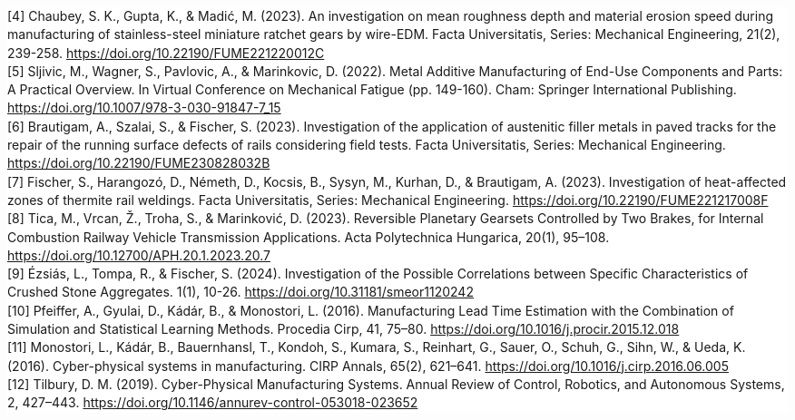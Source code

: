 [4] 
Chaubey, S. K., Gupta, K., & Madić, M. (2023). An investigation on mean roughness depth and material erosion 
speed during manufacturing of stainless-steel miniature ratchet gears by wire-EDM. Facta Universitatis, Series: 
Mechanical Engineering, 21(2), 239-258. https://doi.org/10.22190/FUME221220012C    
[5] 
Sljivic, M., Wagner, S., Pavlovic, A., & Marinkovic, D. (2022). Metal Additive Manufacturing of End-Use Components 
and Parts: A Practical Overview. In Virtual Conference on Mechanical Fatigue (pp. 149-160). Cham: Springer 
International Publishing. https://doi.org/10.1007/978-3-030-91847-7_15    
[6] 
Brautigam, A., Szalai, S., & Fischer, S. (2023). Investigation of the application of austenitic filler metals in paved 
tracks for the repair of the running surface defects of rails considering field tests. Facta Universitatis, Series: 
Mechanical Engineering. https://doi.org/10.22190/FUME230828032B     
[7] 
Fischer, S., Harangozó, D., Németh, D., Kocsis, B., Sysyn, M., Kurhan, D., & Brautigam, A. (2023). Investigation of 
heat-affected zones of thermite rail weldings. Facta Universitatis, Series: Mechanical Engineering. 
https://doi.org/10.22190/FUME221217008F    
[8] 
Tica, M., Vrcan, Ž., Troha, S., & Marinković, D. (2023). Reversible Planetary Gearsets Controlled by Two Brakes, for 
Internal Combustion Railway Vehicle Transmission Applications. Acta Polytechnica Hungarica, 20(1), 95–108. 
https://doi.org/10.12700/APH.20.1.2023.20.7    
[9] 
Ézsiás, L., Tompa, R., & Fischer, S. (2024). Investigation of the Possible Correlations between Specific Characteristics 
of Crushed Stone Aggregates. 1(1), 10-26. https://doi.org/10.31181/smeor1120242   
[10] Pfeiffer, A., Gyulai, D., Kádár, B., & Monostori, L. (2016). Manufacturing Lead Time Estimation with the Combination 
of 
Simulation 
and 
Statistical 
Learning 
Methods. 
Procedia 
Cirp, 
41, 
75–80. 
https://doi.org/10.1016/j.procir.2015.12.018  
[11] Monostori, L., Kádár, B., Bauernhansl, T., Kondoh, S., Kumara, S., Reinhart, G., Sauer, O., Schuh, G., Sihn, W., & 
Ueda, 
K. 
(2016). 
Cyber-physical 
systems 
in 
manufacturing. 
CIRP 
Annals, 
65(2), 
621–641. 
https://doi.org/10.1016/j.cirp.2016.06.005  
[12] Tilbury, D. M. (2019). Cyber-Physical Manufacturing Systems. Annual Review of Control, Robotics, and Autonomous 
Systems, 2, 427–443. https://doi.org/10.1146/annurev-control-053018-023652  